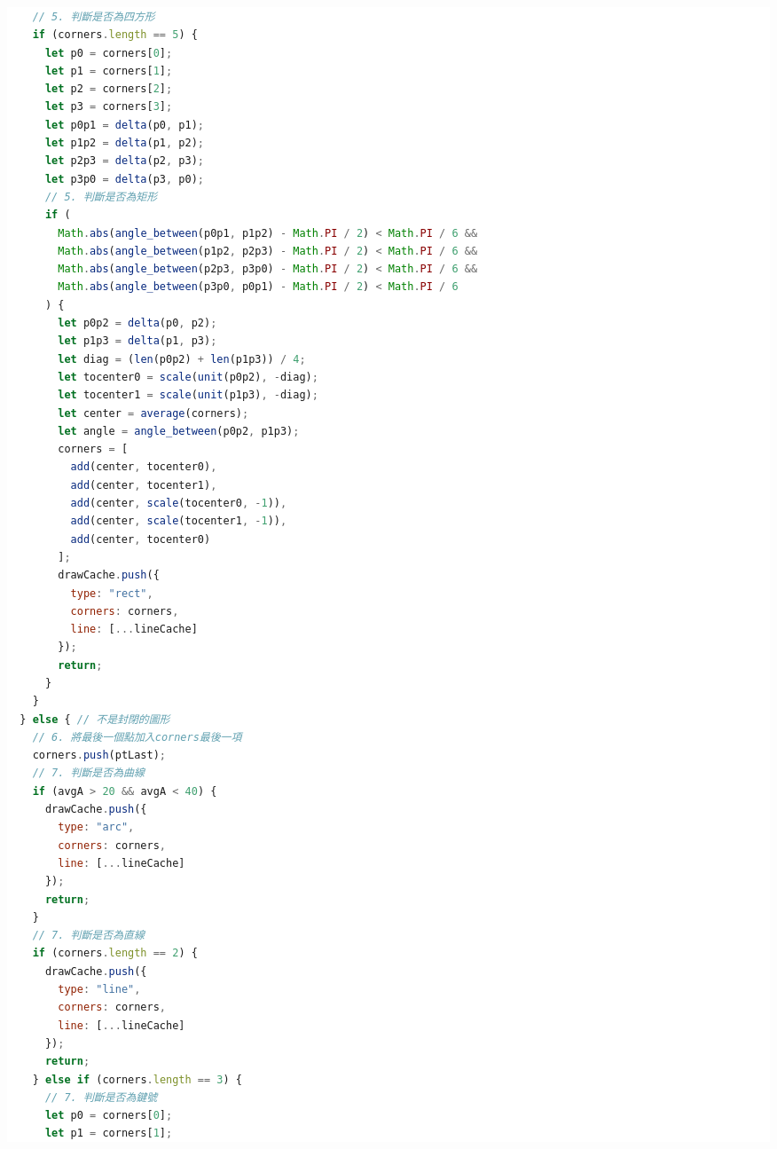 ``` js
    // 5. 判斷是否為四方形
    if (corners.length == 5) {
      let p0 = corners[0];
      let p1 = corners[1];
      let p2 = corners[2];
      let p3 = corners[3];
      let p0p1 = delta(p0, p1);
      let p1p2 = delta(p1, p2);
      let p2p3 = delta(p2, p3);
      let p3p0 = delta(p3, p0);
      // 5. 判斷是否為矩形
      if (
        Math.abs(angle_between(p0p1, p1p2) - Math.PI / 2) < Math.PI / 6 &&
        Math.abs(angle_between(p1p2, p2p3) - Math.PI / 2) < Math.PI / 6 &&
        Math.abs(angle_between(p2p3, p3p0) - Math.PI / 2) < Math.PI / 6 &&
        Math.abs(angle_between(p3p0, p0p1) - Math.PI / 2) < Math.PI / 6
      ) {
        let p0p2 = delta(p0, p2);
        let p1p3 = delta(p1, p3);
        let diag = (len(p0p2) + len(p1p3)) / 4;
        let tocenter0 = scale(unit(p0p2), -diag);
        let tocenter1 = scale(unit(p1p3), -diag);
        let center = average(corners);
        let angle = angle_between(p0p2, p1p3);
        corners = [
          add(center, tocenter0),
          add(center, tocenter1),
          add(center, scale(tocenter0, -1)),
          add(center, scale(tocenter1, -1)),
          add(center, tocenter0)
        ];
        drawCache.push({
          type: "rect",
          corners: corners,
          line: [...lineCache]
        });
        return;
      }
    }
  } else { // 不是封閉的圖形
    // 6. 將最後一個點加入corners最後一項
    corners.push(ptLast);
    // 7. 判斷是否為曲線
    if (avgA > 20 && avgA < 40) {
      drawCache.push({
        type: "arc",
        corners: corners,
        line: [...lineCache]
      });
      return;
    }
    // 7. 判斷是否為直線
    if (corners.length == 2) {
      drawCache.push({
        type: "line",
        corners: corners,
        line: [...lineCache]
      });
      return;
    } else if (corners.length == 3) { 
      // 7. 判斷是否為鍵號
      let p0 = corners[0];
      let p1 = corners[1];
```